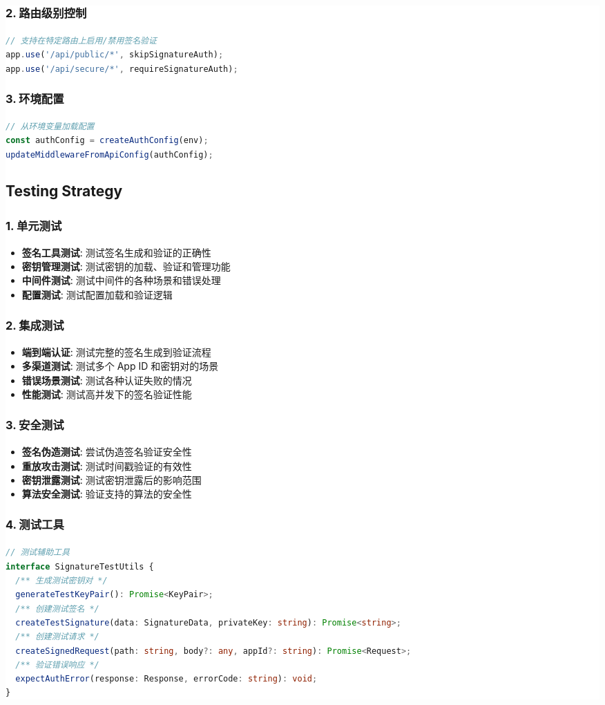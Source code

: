 ### 2. 路由级别控制

```typescript
// 支持在特定路由上启用/禁用签名验证
app.use('/api/public/*', skipSignatureAuth);
app.use('/api/secure/*', requireSignatureAuth);
```

### 3. 环境配置

```typescript
// 从环境变量加载配置
const authConfig = createAuthConfig(env);
updateMiddlewareFromApiConfig(authConfig);
```

## Testing Strategy

### 1. 单元测试

- **签名工具测试**: 测试签名生成和验证的正确性
- **密钥管理测试**: 测试密钥的加载、验证和管理功能
- **中间件测试**: 测试中间件的各种场景和错误处理
- **配置测试**: 测试配置加载和验证逻辑

### 2. 集成测试

- **端到端认证**: 测试完整的签名生成到验证流程
- **多渠道测试**: 测试多个 App ID 和密钥对的场景
- **错误场景测试**: 测试各种认证失败的情况
- **性能测试**: 测试高并发下的签名验证性能

### 3. 安全测试

- **签名伪造测试**: 尝试伪造签名验证安全性
- **重放攻击测试**: 测试时间戳验证的有效性
- **密钥泄露测试**: 测试密钥泄露后的影响范围
- **算法安全测试**: 验证支持的算法的安全性

### 4. 测试工具

```typescript
// 测试辅助工具
interface SignatureTestUtils {
  /** 生成测试密钥对 */
  generateTestKeyPair(): Promise<KeyPair>;
  /** 创建测试签名 */
  createTestSignature(data: SignatureData, privateKey: string): Promise<string>;
  /** 创建测试请求 */
  createSignedRequest(path: string, body?: any, appId?: string): Promise<Request>;
  /** 验证错误响应 */
  expectAuthError(response: Response, errorCode: string): void;
}
```
